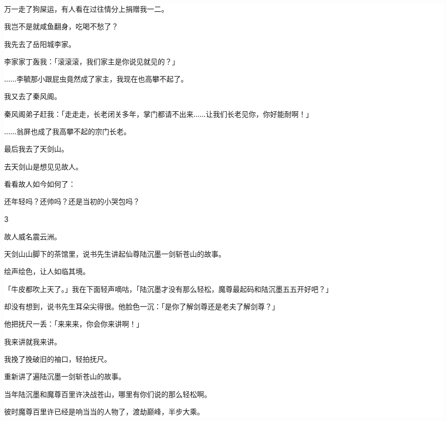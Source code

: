 
万一走了狗屎运，有人看在过往情分上捐赠我一二。


我岂不是就咸鱼翻身，吃喝不愁了？


我先去了岳阳城李家。


李家家丁轰我：「滚滚滚，我们家主是你说见就见的？」


……李毓那小跟屁虫竟然成了家主，我现在也高攀不起了。


我又去了秦风阁。


秦风阁弟子赶我：「走走走，长老闭关多年，掌门都请不出来……让我们长老见你，你好能耐啊！」


……翁屏也成了我高攀不起的宗门长老。


最后我去了天剑山。


去天剑山是想见见故人。


看看故人如今如何了：


还年轻吗？还帅吗？还是当初的小哭包吗？


3


故人威名震云洲。


天剑山山脚下的茶馆里，说书先生讲起仙尊陆沉墨一剑斩苍山的故事。


绘声绘色，让人如临其境。


「牛皮都吹上天了。」我在下面轻声嘀咕，「陆沉墨才没有那么轻松，魔尊最起码和陆沉墨五五开好吧？」


却没有想到，说书先生耳朵尖得很。他脸色一沉：「是你了解剑尊还是老夫了解剑尊？」


他把抚尺一丢：「来来来，你会你来讲啊！」


我来讲就我来讲。


我挽了挽破旧的袖口，轻拍抚尺。


重新讲了遍陆沉墨一剑斩苍山的故事。


当年陆沉墨和魔尊百里许决战苍山，哪里有你们说的那么轻松啊。


彼时魔尊百里许已经是响当当的人物了，渡劫巅峰，半步大乘。

